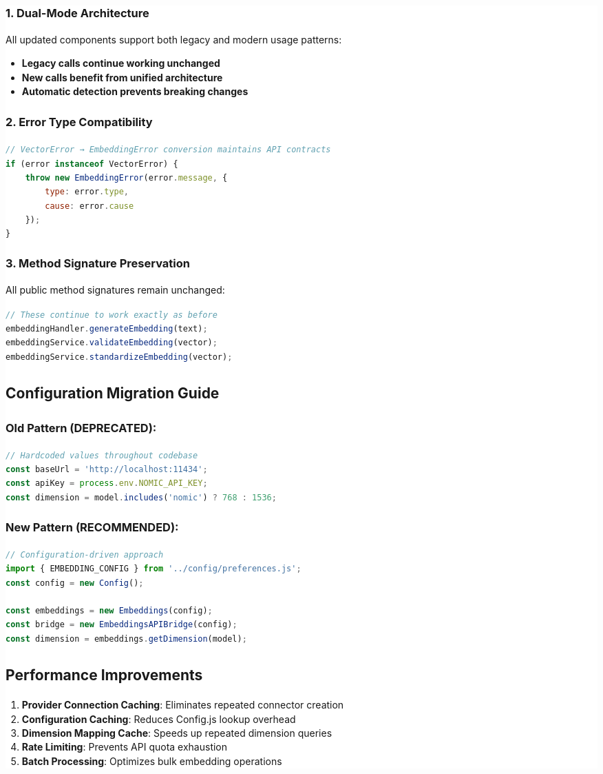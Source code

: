 ### 1. Dual-Mode Architecture
All updated components support both legacy and modern usage patterns:
- **Legacy calls continue working unchanged**
- **New calls benefit from unified architecture**
- **Automatic detection prevents breaking changes**

### 2. Error Type Compatibility
```javascript
// VectorError → EmbeddingError conversion maintains API contracts
if (error instanceof VectorError) {
    throw new EmbeddingError(error.message, {
        type: error.type,
        cause: error.cause
    });
}
```

### 3. Method Signature Preservation
All public method signatures remain unchanged:
```javascript
// These continue to work exactly as before
embeddingHandler.generateEmbedding(text);
embeddingService.validateEmbedding(vector);
embeddingService.standardizeEmbedding(vector);
```

## Configuration Migration Guide

### Old Pattern (DEPRECATED):
```javascript
// Hardcoded values throughout codebase
const baseUrl = 'http://localhost:11434';
const apiKey = process.env.NOMIC_API_KEY;
const dimension = model.includes('nomic') ? 768 : 1536;
```

### New Pattern (RECOMMENDED):
```javascript
// Configuration-driven approach
import { EMBEDDING_CONFIG } from '../config/preferences.js';
const config = new Config();

const embeddings = new Embeddings(config);
const bridge = new EmbeddingsAPIBridge(config);
const dimension = embeddings.getDimension(model);
```

## Performance Improvements

1. **Provider Connection Caching**: Eliminates repeated connector creation
2. **Configuration Caching**: Reduces Config.js lookup overhead
3. **Dimension Mapping Cache**: Speeds up repeated dimension queries
4. **Rate Limiting**: Prevents API quota exhaustion
5. **Batch Processing**: Optimizes bulk embedding operations
